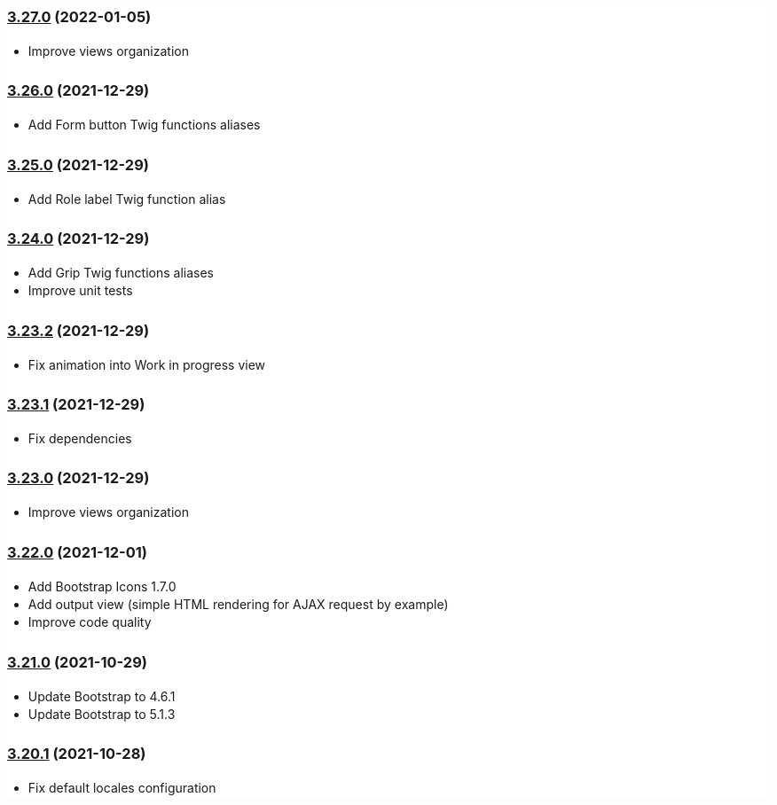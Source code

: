 ### [3.27.0](https://github.com/webeweb/bootstrap-bundle/tree/v3.27.0) (2022-01-05)

- Improve views organization

### [3.26.0](https://github.com/webeweb/bootstrap-bundle/tree/v3.26.0) (2021-12-29)

- Add Form button Twig functions aliases

### [3.25.0](https://github.com/webeweb/bootstrap-bundle/tree/v3.25.0) (2021-12-29)

- Add Role label Twig function alias

### [3.24.0](https://github.com/webeweb/bootstrap-bundle/tree/v3.24.0) (2021-12-29)

- Add Grip Twig functions aliases
- Improve unit tests

### [3.23.2](https://github.com/webeweb/bootstrap-bundle/tree/v3.23.2) (2021-12-29)

- Fix animation into Work in progress view

### [3.23.1](https://github.com/webeweb/bootstrap-bundle/tree/v3.23.1) (2021-12-29)

- Fix dependencies

### [3.23.0](https://github.com/webeweb/bootstrap-bundle/tree/v3.23.0) (2021-12-29)

- Improve views organization

### [3.22.0](https://github.com/webeweb/bootstrap-bundle/tree/v3.22.0) (2021-12-01)

- Add Bootstrap Icons 1.7.0
- Add output view (simple HTML rendering for AJAX request by example)
- Improve code quality

### [3.21.0](https://github.com/webeweb/bootstrap-bundle/tree/v3.21.0) (2021-10-29)

- Update Bootstrap to 4.6.1
- Update Bootstrap to 5.1.3

### [3.20.1](https://github.com/webeweb/bootstrap-bundle/tree/v3.20.1) (2021-10-28)

- Fix default locales configuration
